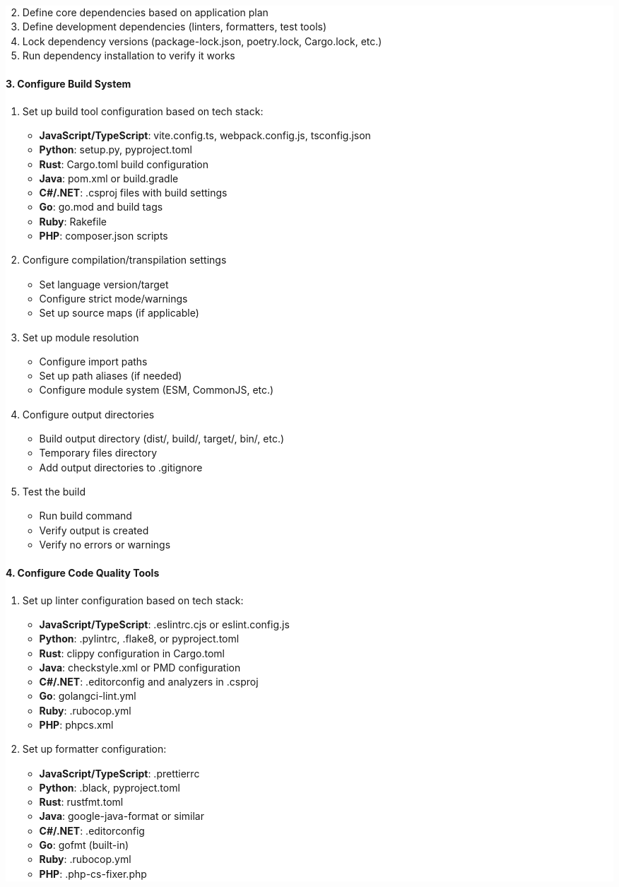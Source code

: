 2. Define core dependencies based on application plan
3. Define development dependencies (linters, formatters, test tools)
4. Lock dependency versions (package-lock.json, poetry.lock, Cargo.lock, etc.)
5. Run dependency installation to verify it works

#### 3. Configure Build System

1. Set up build tool configuration based on tech stack:
   - **JavaScript/TypeScript**: vite.config.ts, webpack.config.js, tsconfig.json
   - **Python**: setup.py, pyproject.toml
   - **Rust**: Cargo.toml build configuration
   - **Java**: pom.xml or build.gradle
   - **C#/.NET**: .csproj files with build settings
   - **Go**: go.mod and build tags
   - **Ruby**: Rakefile
   - **PHP**: composer.json scripts

2. Configure compilation/transpilation settings
   - Set language version/target
   - Configure strict mode/warnings
   - Set up source maps (if applicable)

3. Set up module resolution
   - Configure import paths
   - Set up path aliases (if needed)
   - Configure module system (ESM, CommonJS, etc.)

4. Configure output directories
   - Build output directory (dist/, build/, target/, bin/, etc.)
   - Temporary files directory
   - Add output directories to .gitignore

5. Test the build
   - Run build command
   - Verify output is created
   - Verify no errors or warnings

#### 4. Configure Code Quality Tools

1. Set up linter configuration based on tech stack:
   - **JavaScript/TypeScript**: .eslintrc.cjs or eslint.config.js
   - **Python**: .pylintrc, .flake8, or pyproject.toml
   - **Rust**: clippy configuration in Cargo.toml
   - **Java**: checkstyle.xml or PMD configuration
   - **C#/.NET**: .editorconfig and analyzers in .csproj
   - **Go**: golangci-lint.yml
   - **Ruby**: .rubocop.yml
   - **PHP**: phpcs.xml

2. Set up formatter configuration:
   - **JavaScript/TypeScript**: .prettierrc
   - **Python**: .black, pyproject.toml
   - **Rust**: rustfmt.toml
   - **Java**: google-java-format or similar
   - **C#/.NET**: .editorconfig
   - **Go**: gofmt (built-in)
   - **Ruby**: .rubocop.yml
   - **PHP**: .php-cs-fixer.php
